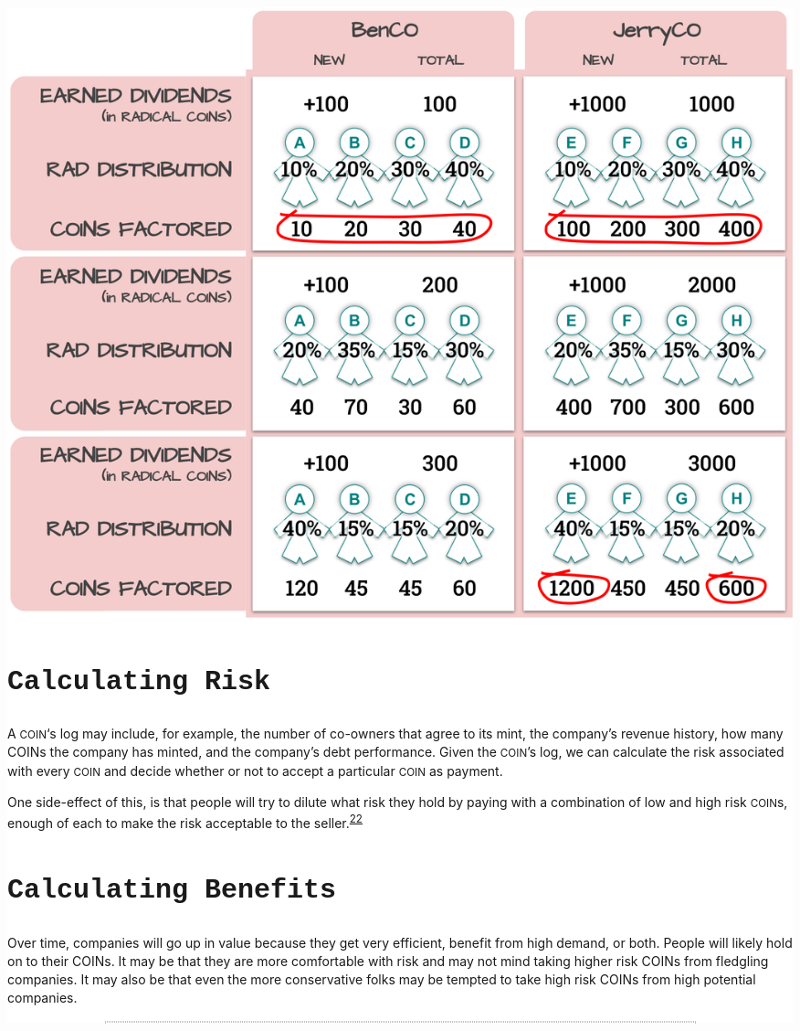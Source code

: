   <img src="/assets/img/en-rad-auto-inflation.svg" alt="Table, with RISKS along the horizontal and BENEFITS along the vertical axis. WHen COINs are low in RISKS and BENEFITS, there is high acceptance of them. When COINs come with high RISKS and low BENEFITS, or low RISKS and high BENEFITS, there some resistance and acceptance of them. When COINs have high RISKS and high BENEFITS, there is high resistance to accepting them. " title="COIN RISKS and BENEFITS">
 </p> 
 <h2 style="font-size:30px; font-family:Courier New, monospace; ">Calculating Risk</h2>
  <p>A <span style="font-size: smaller; ">COIN</span>‘s log may include, for example, the number of co-owners that agree to its mint, the company’s revenue history, how many COINs the company has minted, and the company’s debt performance. Given the <span style="font-size: smaller; ">COIN</span>’s log, we can calculate the risk associated with every <span style="font-size: smaller; ">COIN</span> and decide whether or not to accept a particular <span style="font-size: smaller; ">COIN</span> as payment.</p>
  <p>One side-effect of this, is that people will try to dilute what risk they hold by paying with a combination of low and high risk <span style="font-size: smaller; ">COIN</span>s, enough of each to make the risk acceptable to the seller.<sup id="fnref22"><a href="#fn22" rel="footnote">22</a></sup></p>
 <h2 style="font-size:30px; font-family:Courier New, monospace; ">Calculating Benefits</h2>
  <p>Over time, companies will go up in value because they get very efficient, benefit from high demand, or both. People will likely hold on to their COINs. It may be that they are more comfortable with risk and may not mind taking higher risk COINs from fledgling companies. It may also be that even the more conservative folks may be tempted to take high risk COINs from high potential companies.</p>
  <p style="font-family: courier new; text-align: center; width: 75%; border: silver dotted 1px; margin: auto; margin-bottom: 20px; ">